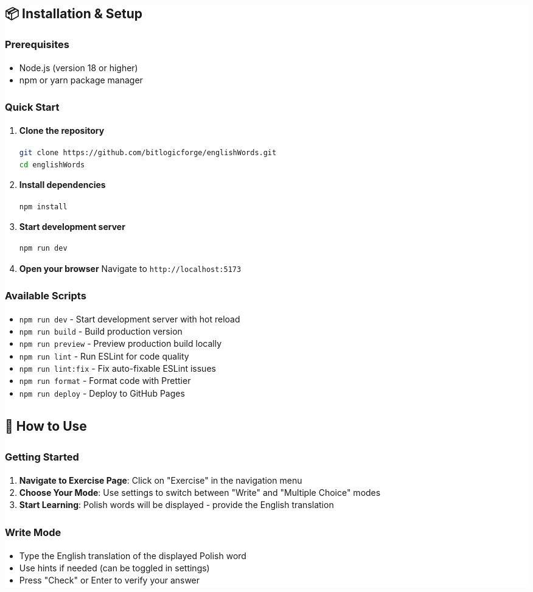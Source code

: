 ## 📦 Installation & Setup

### Prerequisites

- Node.js (version 18 or higher)
- npm or yarn package manager

### Quick Start

1. **Clone the repository**

   ```bash
   git clone https://github.com/bitlogicforge/englishWords.git
   cd englishWords
   ```

2. **Install dependencies**

   ```bash
   npm install
   ```

3. **Start development server**

   ```bash
   npm run dev
   ```

4. **Open your browser**
   Navigate to `http://localhost:5173`

### Available Scripts

- `npm run dev` - Start development server with hot reload
- `npm run build` - Build production version
- `npm run preview` - Preview production build locally
- `npm run lint` - Run ESLint for code quality
- `npm run lint:fix` - Fix auto-fixable ESLint issues
- `npm run format` - Format code with Prettier
- `npm run deploy` - Deploy to GitHub Pages

## 📖 How to Use

### Getting Started

1. **Navigate to Exercise Page**: Click on "Exercise" in the navigation menu
2. **Choose Your Mode**: Use settings to switch between "Write" and "Multiple Choice" modes
3. **Start Learning**: Polish words will be displayed - provide the English translation

### Write Mode

- Type the English translation of the displayed Polish word
- Use hints if needed (can be toggled in settings)
- Press "Check" or Enter to verify your answer
